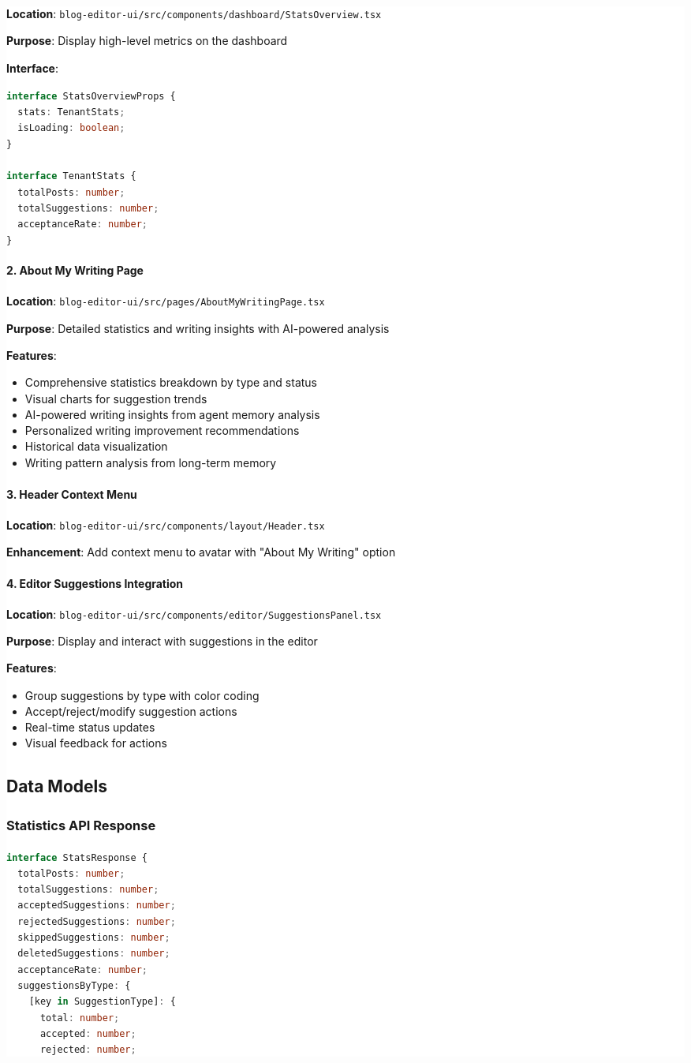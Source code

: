 **Location**: `blog-editor-ui/src/components/dashboard/StatsOverview.tsx`

**Purpose**: Display high-level metrics on the dashboard

**Interface**:
```typescript
interface StatsOverviewProps {
  stats: TenantStats;
  isLoading: boolean;
}

interface TenantStats {
  totalPosts: number;
  totalSuggestions: number;
  acceptanceRate: number;
}
```

#### 2. About My Writing Page

**Location**: `blog-editor-ui/src/pages/AboutMyWritingPage.tsx`

**Purpose**: Detailed statistics and writing insights with AI-powered analysis

**Features**:
- Comprehensive statistics breakdown by type and status
- Visual charts for suggestion trends
- AI-powered writing insights from agent memory analysis
- Personalized writing improvement recommendations
- Historical data visualization
- Writing pattern analysis from long-term memory

#### 3. Header Context Menu

**Location**: `blog-editor-ui/src/components/layout/Header.tsx`

**Enhancement**: Add context menu to avatar with "About My Writing" option

#### 4. Editor Suggestions Integration

**Location**: `blog-editor-ui/src/components/editor/SuggestionsPanel.tsx`

**Purpose**: Display and interact with suggestions in the editor

**Features**:
- Group suggestions by type with color coding
- Accept/reject/modify suggestion actions
- Real-time status updates
- Visual feedback for actions

## Data Models

### Statistics API Response

```typescript
interface StatsResponse {
  totalPosts: number;
  totalSuggestions: number;
  acceptedSuggestions: number;
  rejectedSuggestions: number;
  skippedSuggestions: number;
  deletedSuggestions: number;
  acceptanceRate: number;
  suggestionsByType: {
    [key in SuggestionType]: {
      total: number;
      accepted: number;
      rejected: number;
```